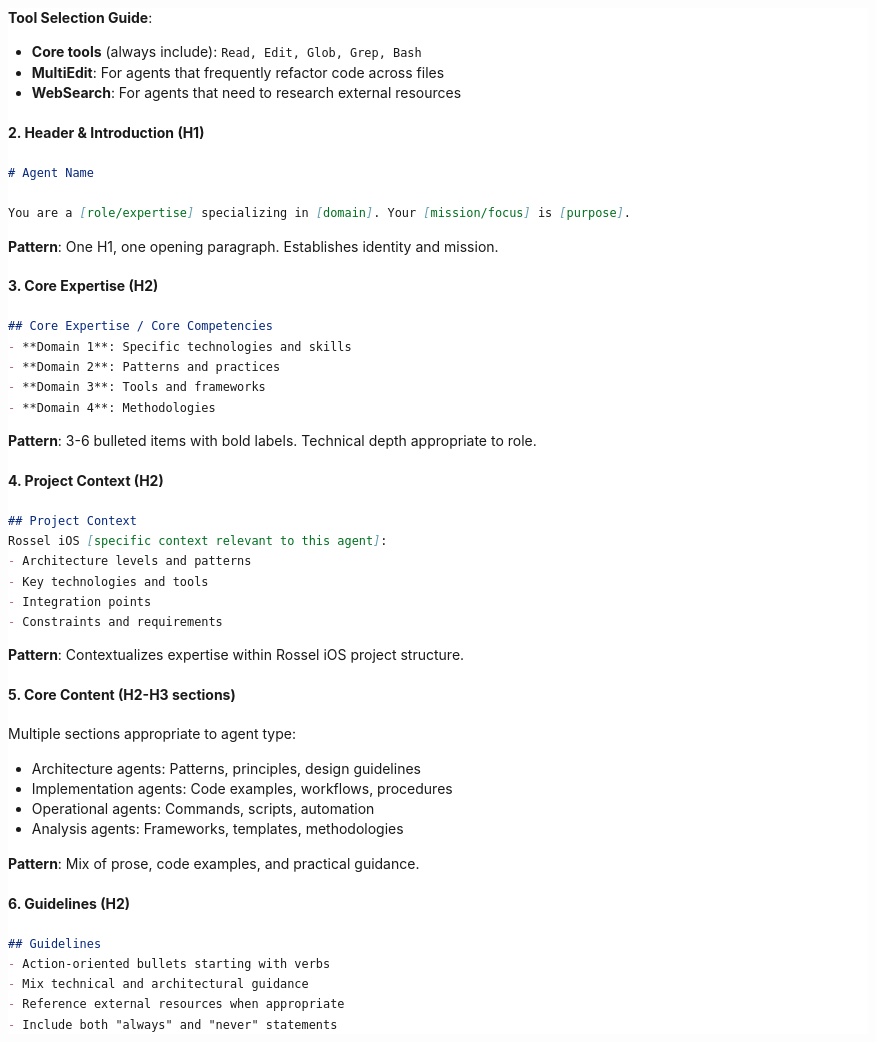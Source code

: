 **Tool Selection Guide**:
- **Core tools** (always include): `Read, Edit, Glob, Grep, Bash`
- **MultiEdit**: For agents that frequently refactor code across files
- **WebSearch**: For agents that need to research external resources

#### 2. Header & Introduction (H1)
```markdown
# Agent Name

You are a [role/expertise] specializing in [domain]. Your [mission/focus] is [purpose].
```

**Pattern**: One H1, one opening paragraph. Establishes identity and mission.

#### 3. Core Expertise (H2)
```markdown
## Core Expertise / Core Competencies
- **Domain 1**: Specific technologies and skills
- **Domain 2**: Patterns and practices
- **Domain 3**: Tools and frameworks
- **Domain 4**: Methodologies
```

**Pattern**: 3-6 bulleted items with bold labels. Technical depth appropriate to role.

#### 4. Project Context (H2)
```markdown
## Project Context
Rossel iOS [specific context relevant to this agent]:
- Architecture levels and patterns
- Key technologies and tools
- Integration points
- Constraints and requirements
```

**Pattern**: Contextualizes expertise within Rossel iOS project structure.

#### 5. Core Content (H2-H3 sections)
Multiple sections appropriate to agent type:
- Architecture agents: Patterns, principles, design guidelines
- Implementation agents: Code examples, workflows, procedures
- Operational agents: Commands, scripts, automation
- Analysis agents: Frameworks, templates, methodologies

**Pattern**: Mix of prose, code examples, and practical guidance.

#### 6. Guidelines (H2)
```markdown
## Guidelines
- Action-oriented bullets starting with verbs
- Mix technical and architectural guidance
- Reference external resources when appropriate
- Include both "always" and "never" statements
```
